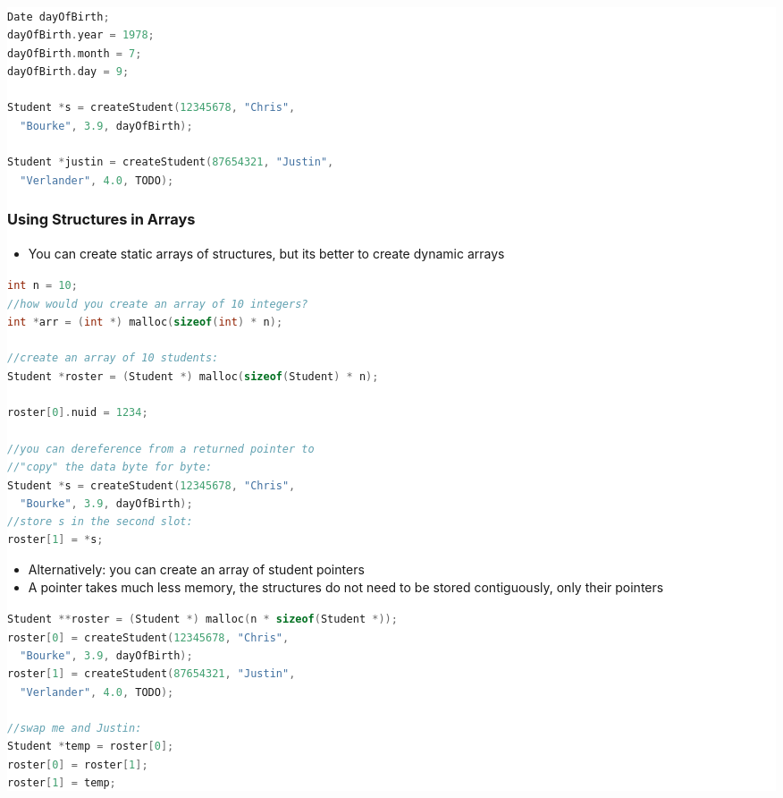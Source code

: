 ```c
Date dayOfBirth;
dayOfBirth.year = 1978;
dayOfBirth.month = 7;
dayOfBirth.day = 9;

Student *s = createStudent(12345678, "Chris",
  "Bourke", 3.9, dayOfBirth);

Student *justin = createStudent(87654321, "Justin",
  "Verlander", 4.0, TODO);
```

### Using Structures in Arrays

* You can create static arrays of structures, but its better to create dynamic arrays


```c
int n = 10;
//how would you create an array of 10 integers?
int *arr = (int *) malloc(sizeof(int) * n);

//create an array of 10 students:
Student *roster = (Student *) malloc(sizeof(Student) * n);

roster[0].nuid = 1234;

//you can dereference from a returned pointer to
//"copy" the data byte for byte:
Student *s = createStudent(12345678, "Chris",
  "Bourke", 3.9, dayOfBirth);
//store s in the second slot:
roster[1] = *s;

```

* Alternatively: you can create an array of student pointers
* A pointer takes much less memory, the structures do not need to be stored contiguously, only their pointers

```c
Student **roster = (Student *) malloc(n * sizeof(Student *));
roster[0] = createStudent(12345678, "Chris",
  "Bourke", 3.9, dayOfBirth);
roster[1] = createStudent(87654321, "Justin",
  "Verlander", 4.0, TODO);

//swap me and Justin:
Student *temp = roster[0];
roster[0] = roster[1];
roster[1] = temp;
```

